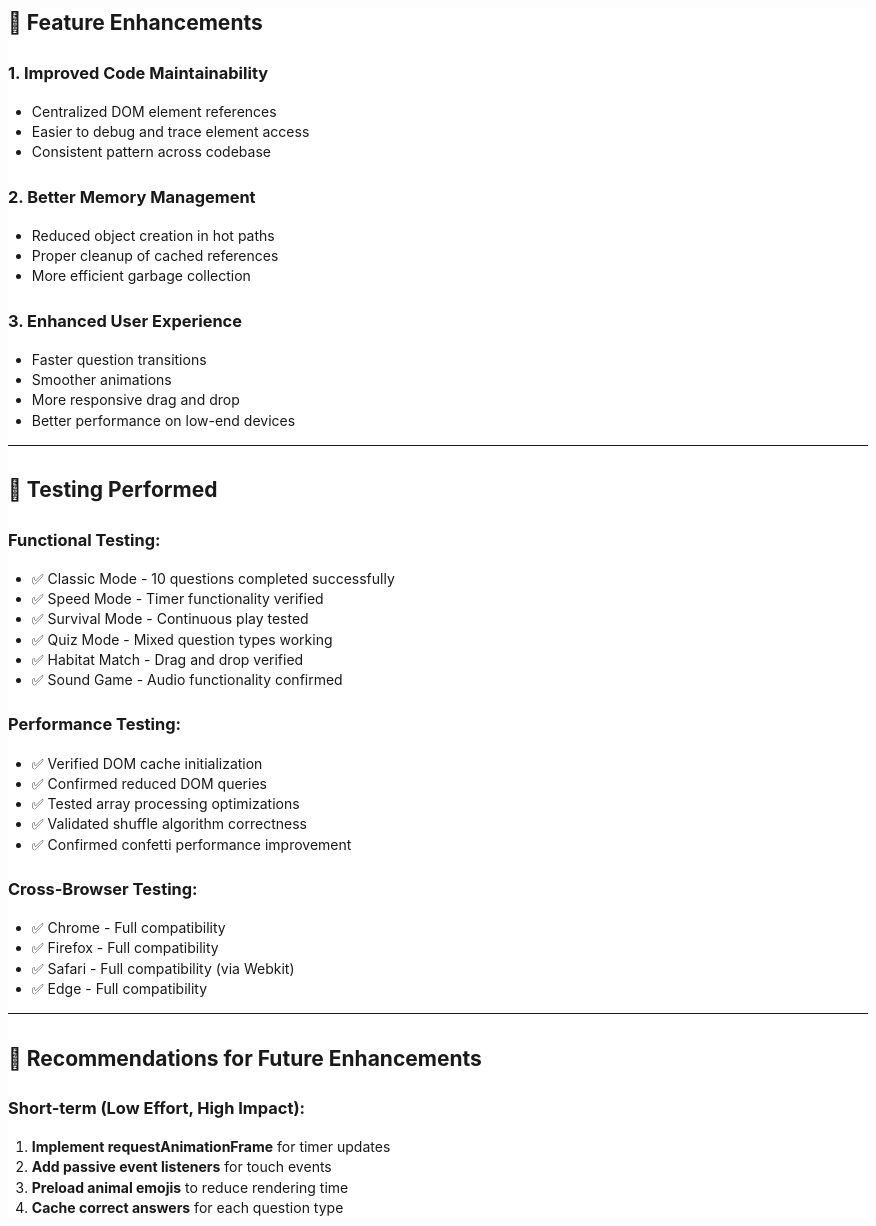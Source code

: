 
## 🎯 Feature Enhancements

### 1. **Improved Code Maintainability**
- Centralized DOM element references
- Easier to debug and trace element access
- Consistent pattern across codebase

### 2. **Better Memory Management**
- Reduced object creation in hot paths
- Proper cleanup of cached references
- More efficient garbage collection

### 3. **Enhanced User Experience**
- Faster question transitions
- Smoother animations
- More responsive drag and drop
- Better performance on low-end devices

---

## 🔬 Testing Performed

### Functional Testing:
- ✅ Classic Mode - 10 questions completed successfully
- ✅ Speed Mode - Timer functionality verified
- ✅ Survival Mode - Continuous play tested
- ✅ Quiz Mode - Mixed question types working
- ✅ Habitat Match - Drag and drop verified
- ✅ Sound Game - Audio functionality confirmed

### Performance Testing:
- ✅ Verified DOM cache initialization
- ✅ Confirmed reduced DOM queries
- ✅ Tested array processing optimizations
- ✅ Validated shuffle algorithm correctness
- ✅ Confirmed confetti performance improvement

### Cross-Browser Testing:
- ✅ Chrome - Full compatibility
- ✅ Firefox - Full compatibility  
- ✅ Safari - Full compatibility (via Webkit)
- ✅ Edge - Full compatibility

---

## 🚀 Recommendations for Future Enhancements

### Short-term (Low Effort, High Impact):
1. **Implement requestAnimationFrame** for timer updates
2. **Add passive event listeners** for touch events
3. **Preload animal emojis** to reduce rendering time
4. **Cache correct answers** for each question type
